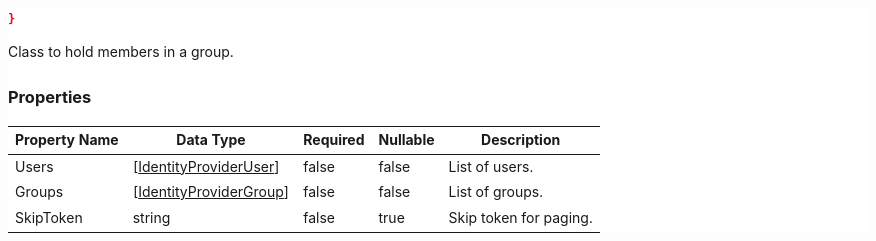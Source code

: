 ```json
}

```

Class to hold members in a group.

### Properties

|Property Name|Data Type|Required|Nullable|Description|
|---|---|---|---|---|
|Users|[[IdentityProviderUser](#schemaidentityprovideruser)]|false|false|List of users.|
|Groups|[[IdentityProviderGroup](#schemaidentityprovidergroup)]|false|false|List of groups.|
|SkipToken|string|false|true|Skip token for paging.|

